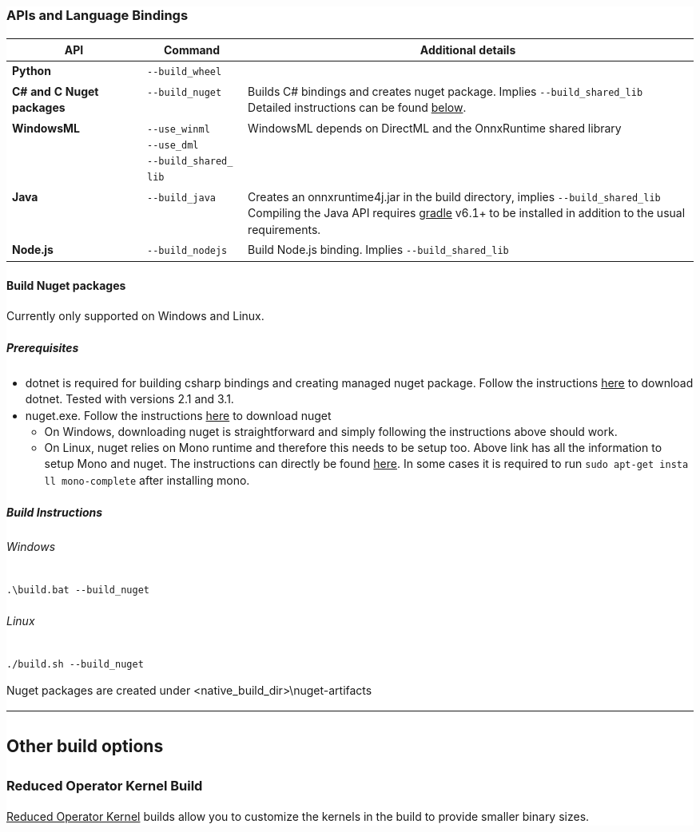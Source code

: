 ### APIs and Language Bindings

|API|Command|Additional details|
|-----------|-----------|-----------|
|**Python**|`--build_wheel`||
|**C# and C Nuget packages**|`--build_nuget`|Builds C# bindings and creates nuget package. Implies `--build_shared_lib` <br> Detailed instructions can be found [below](#build-nuget-packages).|
|**WindowsML**|`--use_winml`<br>`--use_dml`<br>`--build_shared_lib`|WindowsML depends on DirectML and the OnnxRuntime shared library|
|**Java**|`--build_java`|Creates an onnxruntime4j.jar in the build directory, implies `--build_shared_lib`<br>Compiling the Java API requires [gradle](https://gradle.org) v6.1+ to be installed in addition to the usual requirements.|
|**Node.js**|`--build_nodejs`|Build Node.js binding. Implies `--build_shared_lib`|


#### Build Nuget packages

Currently only supported on Windows and Linux.

##### Prerequisites

* dotnet is required for building csharp bindings and creating managed nuget package. Follow the instructions [here](https://dotnet.microsoft.com/download) to download dotnet. Tested with versions 2.1 and 3.1.
* nuget.exe. Follow the instructions [here](https://docs.microsoft.com/en-us/nuget/install-nuget-client-tools#nugetexe-cli) to download nuget
  * On Windows, downloading nuget is straightforward and simply following the instructions above should work.
  * On Linux, nuget relies on Mono runtime and therefore this needs to be setup too. Above link has all the information to setup Mono and nuget. The instructions can directly be found [here](https://www.mono-project.com/docs/getting-started/install/). In some cases it is required to run `sudo apt-get install mono-complete` after installing mono.

##### Build Instructions
###### Windows
```
.\build.bat --build_nuget
```

###### Linux
```
./build.sh --build_nuget
```
Nuget packages are created under <native_build_dir>\nuget-artifacts

---

## Other build options

### Reduced Operator Kernel Build

[Reduced Operator Kernel](./custom.md#reduce-operator-kernels) builds allow you to customize the kernels in the build to provide smaller binary sizes.
